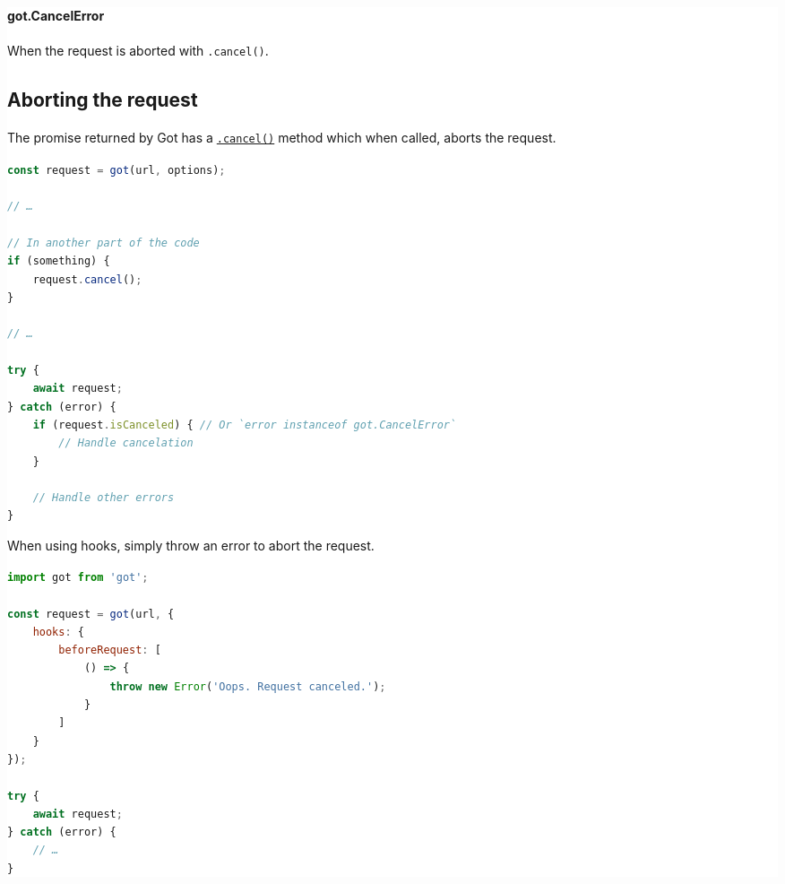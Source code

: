 #### got.CancelError

When the request is aborted with `.cancel()`.

## Aborting the request

The promise returned by Got has a [`.cancel()`](https://github.com/sindresorhus/p-cancelable) method which when called, aborts the request.

```js
const request = got(url, options);

// …

// In another part of the code
if (something) {
	request.cancel();
}

// …

try {
	await request;
} catch (error) {
	if (request.isCanceled) { // Or `error instanceof got.CancelError`
		// Handle cancelation
	}

	// Handle other errors
}
```

When using hooks, simply throw an error to abort the request.

```js
import got from 'got';

const request = got(url, {
	hooks: {
		beforeRequest: [
			() => {
				throw new Error('Oops. Request canceled.');
			}
		]
	}
});

try {
	await request;
} catch (error) {
	// …
}
```
